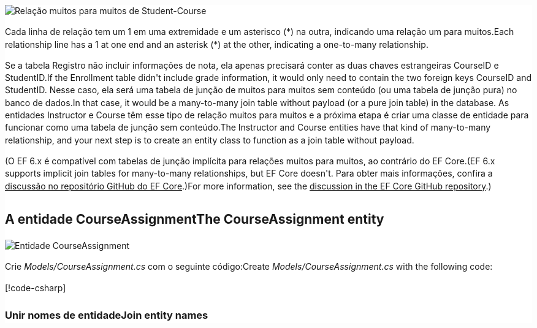 ![Relação muitos para muitos de Student-Course](complex-data-model/_static/student-course.png)

<span data-ttu-id="8e8d6-286">Cada linha de relação tem um 1 em uma extremidade e um asterisco (\*) na outra, indicando uma relação um para muitos.</span><span class="sxs-lookup"><span data-stu-id="8e8d6-286">Each relationship line has a 1 at one end and an asterisk (\*) at the other, indicating a one-to-many relationship.</span></span>

<span data-ttu-id="8e8d6-287">Se a tabela Registro não incluir informações de nota, ela apenas precisará conter as duas chaves estrangeiras CourseID e StudentID.</span><span class="sxs-lookup"><span data-stu-id="8e8d6-287">If the Enrollment table didn't include grade information, it would only need to contain the two foreign keys CourseID and StudentID.</span></span> <span data-ttu-id="8e8d6-288">Nesse caso, ela será uma tabela de junção de muitos para muitos sem conteúdo (ou uma tabela de junção pura) no banco de dados.</span><span class="sxs-lookup"><span data-stu-id="8e8d6-288">In that case, it would be a many-to-many join table without payload (or a pure join table) in the database.</span></span> <span data-ttu-id="8e8d6-289">As entidades Instructor e Course têm esse tipo de relação muitos para muitos e a próxima etapa é criar uma classe de entidade para funcionar como uma tabela de junção sem conteúdo.</span><span class="sxs-lookup"><span data-stu-id="8e8d6-289">The Instructor and Course entities have that kind of many-to-many relationship, and your next step is to create an entity class to function as a join table without payload.</span></span>

<span data-ttu-id="8e8d6-290">(O EF 6.x é compatível com tabelas de junção implícita para relações muitos para muitos, ao contrário do EF Core.</span><span class="sxs-lookup"><span data-stu-id="8e8d6-290">(EF 6.x supports implicit join tables for many-to-many relationships, but EF Core doesn't.</span></span> <span data-ttu-id="8e8d6-291">Para obter mais informações, confira a [discussão no repositório GitHub do EF Core](https://github.com/aspnet/EntityFramework/issues/1368).)</span><span class="sxs-lookup"><span data-stu-id="8e8d6-291">For more information, see the [discussion in the EF Core GitHub repository](https://github.com/aspnet/EntityFramework/issues/1368).)</span></span>

## <a name="the-courseassignment-entity"></a><span data-ttu-id="8e8d6-292">A entidade CourseAssignment</span><span class="sxs-lookup"><span data-stu-id="8e8d6-292">The CourseAssignment entity</span></span>

![Entidade CourseAssignment](complex-data-model/_static/courseassignment-entity.png)

<span data-ttu-id="8e8d6-294">Crie *Models/CourseAssignment.cs* com o seguinte código:</span><span class="sxs-lookup"><span data-stu-id="8e8d6-294">Create *Models/CourseAssignment.cs* with the following code:</span></span>

[!code-csharp[](intro/samples/cu/Models/CourseAssignment.cs)]

### <a name="join-entity-names"></a><span data-ttu-id="8e8d6-295">Unir nomes de entidade</span><span class="sxs-lookup"><span data-stu-id="8e8d6-295">Join entity names</span></span>

